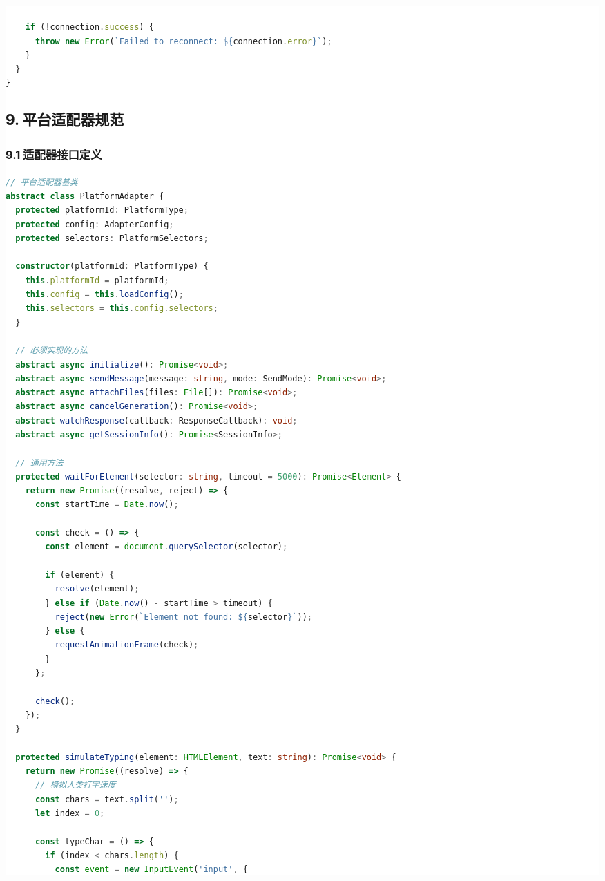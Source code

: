 ```typescript

    if (!connection.success) {
      throw new Error(`Failed to reconnect: ${connection.error}`);
    }
  }
}
```

## 9. 平台适配器规范

### 9.1 适配器接口定义

```typescript
// 平台适配器基类
abstract class PlatformAdapter {
  protected platformId: PlatformType;
  protected config: AdapterConfig;
  protected selectors: PlatformSelectors;

  constructor(platformId: PlatformType) {
    this.platformId = platformId;
    this.config = this.loadConfig();
    this.selectors = this.config.selectors;
  }

  // 必须实现的方法
  abstract async initialize(): Promise<void>;
  abstract async sendMessage(message: string, mode: SendMode): Promise<void>;
  abstract async attachFiles(files: File[]): Promise<void>;
  abstract async cancelGeneration(): Promise<void>;
  abstract watchResponse(callback: ResponseCallback): void;
  abstract async getSessionInfo(): Promise<SessionInfo>;

  // 通用方法
  protected waitForElement(selector: string, timeout = 5000): Promise<Element> {
    return new Promise((resolve, reject) => {
      const startTime = Date.now();

      const check = () => {
        const element = document.querySelector(selector);

        if (element) {
          resolve(element);
        } else if (Date.now() - startTime > timeout) {
          reject(new Error(`Element not found: ${selector}`));
        } else {
          requestAnimationFrame(check);
        }
      };

      check();
    });
  }

  protected simulateTyping(element: HTMLElement, text: string): Promise<void> {
    return new Promise((resolve) => {
      // 模拟人类打字速度
      const chars = text.split('');
      let index = 0;

      const typeChar = () => {
        if (index < chars.length) {
          const event = new InputEvent('input', {
```